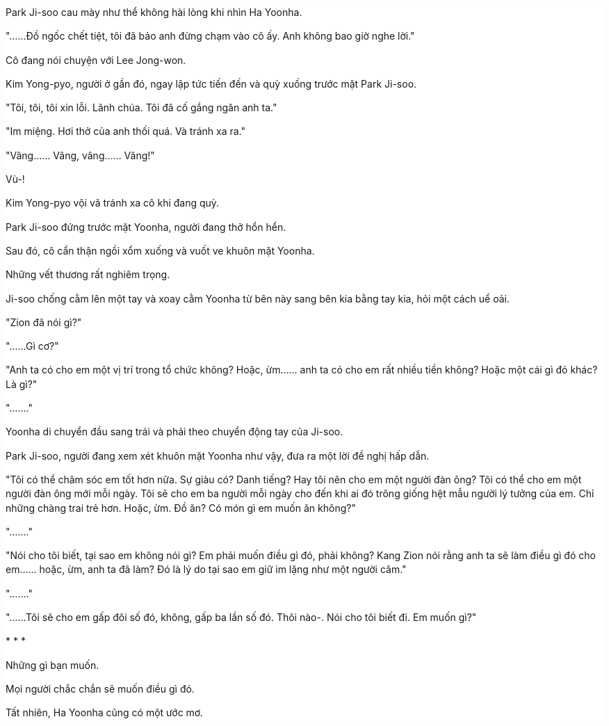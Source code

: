 Park Ji-soo cau mày như thể không hài lòng khi nhìn Ha Yoonha.

"……Đồ ngốc chết tiệt, tôi đã bảo anh đừng chạm vào cô ấy. Anh không bao giờ nghe lời."

Cô đang nói chuyện với Lee Jong-won.

Kim Yong-pyo, người ở gần đó, ngay lập tức tiến đến và quỳ xuống trước mặt Park Ji-soo.

"Tôi, tôi, tôi xin lỗi. Lãnh chúa. Tôi đã cố gắng ngăn anh ta."

"Im miệng. Hơi thở của anh thối quá. Và tránh xa ra."

"Vâng…… Vâng, vâng…… Vâng!"

Vù-!

Kim Yong-pyo vội vã tránh xa cô khi đang quỳ.

Park Ji-soo đứng trước mặt Yoonha, người đang thở hổn hển.

Sau đó, cô cẩn thận ngồi xổm xuống và vuốt ve khuôn mặt Yoonha.

Những vết thương rất nghiêm trọng.

Ji-soo chống cằm lên một tay và xoay cằm Yoonha từ bên này sang bên kia bằng tay kia, hỏi một cách uể oải.

"Zion đã nói gì?"

"……Gì cơ?"

"Anh ta có cho em một vị trí trong tổ chức không? Hoặc, ừm…… anh ta có cho em rất nhiều tiền không? Hoặc một cái gì đó khác? Là gì?"

"……."

Yoonha di chuyển đầu sang trái và phải theo chuyển động tay của Ji-soo.

Park Ji-soo, người đang xem xét khuôn mặt Yoonha như vậy, đưa ra một lời đề nghị hấp dẫn.

"Tôi có thể chăm sóc em tốt hơn nữa. Sự giàu có? Danh tiếng? Hay tôi nên cho em một người đàn ông? Tôi có thể cho em một người đàn ông mới mỗi ngày. Tôi sẽ cho em ba người mỗi ngày cho đến khi ai đó trông giống hệt mẫu người lý tưởng của em. Chỉ những chàng trai trẻ hơn. Hoặc, ừm. Đồ ăn? Có món gì em muốn ăn không?"

"……."

"Nói cho tôi biết, tại sao em không nói gì? Em phải muốn điều gì đó, phải không? Kang Zion nói rằng anh ta sẽ làm điều gì đó cho em…… hoặc, ừm, anh ta đã làm? Đó là lý do tại sao em giữ im lặng như một người câm."

"……."

"……Tôi sẽ cho em gấp đôi số đó, không, gấp ba lần số đó. Thôi nào-. Nói cho tôi biết đi. Em muốn gì?"

\* \* \*

Những gì bạn muốn.

Mọi người chắc chắn sẽ muốn điều gì đó.

Tất nhiên, Ha Yoonha cũng có một ước mơ.
